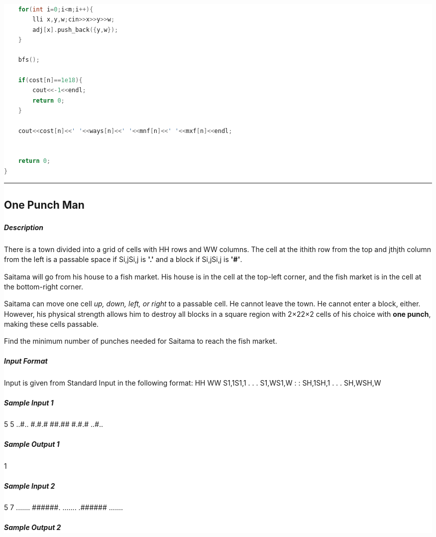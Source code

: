 ```cpp
    for(int i=0;i<m;i++){
        lli x,y,w;cin>>x>>y>>w;
        adj[x].push_back({y,w});
    }

    bfs();

    if(cost[n]==1e18){
        cout<<-1<<endl;
        return 0;
    }

    cout<<cost[n]<<' '<<ways[n]<<' '<<mnf[n]<<' '<<mxf[n]<<endl;


    return 0;
}
```

---
## One Punch Man
##### Description

There is a town divided into a grid of cells with HH rows and WW columns. The cell at the ithith row from the top and jthjth column from the left is a passable space if Si,jSi,j​ is **'.'** and a block if Si,jSi,j​ is **'#'**.

Saitama will go from his house to a fish market. His house is in the cell at the top-left corner, and the fish market is in the cell at the bottom-right corner.

Saitama can move one cell _up, down, left, or right_ to a passable cell. He cannot leave the town. He cannot enter a block, either. However, his physical strength allows him to destroy all blocks in a square region with 2×22×2 cells of his choice with **one punch**, making these cells passable.

Find the minimum number of punches needed for Saitama to reach the fish market.

##### Input Format

Input is given from Standard Input in the following format: HH WW S1,1S1,1​ . . . S1,WS1,W​ : : SH,1SH,1​ . . . SH,WSH,W​

##### Sample Input 1

5 5 ..#.. #.#.# ##.## #.#.# ..#..

##### Sample Output 1

1

##### Sample Input 2

5 7 ....... ######. ....... .###### .......

##### Sample Output 2

